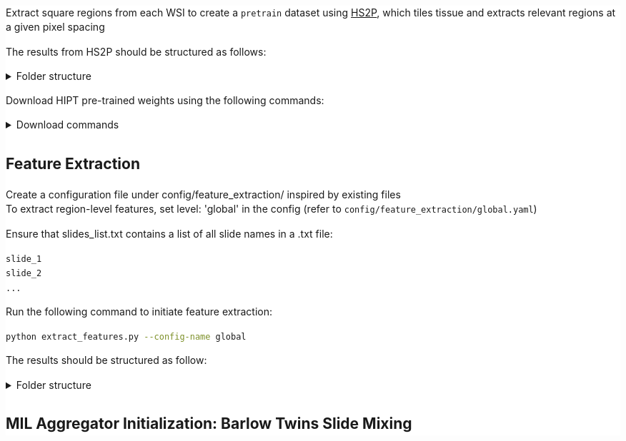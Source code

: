 Extract square regions from each WSI to create a `pretrain` dataset using [HS2P](https://github.com/clemsgrs/hs2p), which tiles tissue and extracts relevant regions at a given pixel spacing

The results from HS2P should be structured as follows:

<details><summary>
Folder structure
</summary></details>

Download HIPT pre-trained weights using the following commands:

<details><summary>
Download commands
</summary></details>

## Feature Extraction

Create a configuration file under config/feature_extraction/ inspired by existing files <br>
To extract region-level features, set level: 'global' in the config (refer to `config/feature_extraction/global.yaml`)

Ensure that slides_list.txt contains a list of all slide names in a .txt file:
```
slide_1
slide_2
...
```

Run the following command to initiate feature extraction:

```bash
python extract_features.py --config-name global
```

The results should be structured as follow:

<details><summary>
Folder structure
</summary></details>

## MIL Aggregator Initialization: Barlow Twins Slide Mixing

<p align="center">
